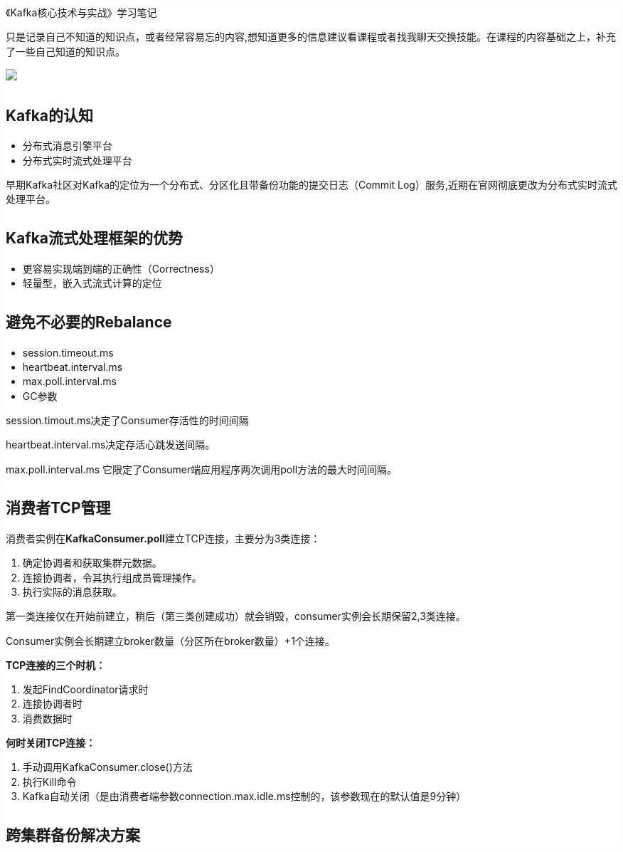 《Kafka核心技术与实战》学习笔记

只是记录自己不知道的知识点，或者经常容易忘的内容,想知道更多的信息建议看课程或者找我聊天交换技能。在课程的内容基础之上，补充了一些自己知道的知识点。

![](G:\写作\workspace\文章仓库\images\《Kafka核心技术与实战》学习笔记\kafka-core_tech.png)

## Kafka的认知

- 分布式消息引擎平台
- 分布式实时流式处理平台

早期Kafka社区对Kafka的定位为⼀个分布式、分区化且带备份功能的提交⽇志（Commit Log）服务,近期在官网彻底更改为分布式实时流式处理平台。

## Kafka流式处理框架的优势

- 更容易实现端到端的正确性（Correctness）
- 轻量型，嵌入式流式计算的定位

## 避免不必要的Rebalance

- session.timeout.ms
-  heartbeat.interval.ms 
- max.poll.interval.ms 
- GC参数

session.timout.ms决定了Consumer存活性的时间间隔

heartbeat.interval.ms决定存活心跳发送间隔。

max.poll.interval.ms 它限定了Consumer端应⽤程序两次调⽤poll⽅法的最⼤时间间隔。

## 消费者TCP管理

消费者实例在**KafkaConsumer.poll**建立TCP连接，主要分为3类连接：

1. 确定协调者和获取集群元数据。
2.  连接协调者，令其执⾏组成员管理操作。 
3. 执⾏实际的消息获取。

第一类连接仅在开始前建立，稍后（第三类创建成功）就会销毁，consumer实例会长期保留2,3类连接。

Consumer实例会长期建立broker数量（分区所在broker数量）+1个连接。

**TCP连接的三个时机：**

1. 发起FindCoordinator请求时
2. 连接协调者时
3. 消费数据时

**何时关闭TCP连接：**

1. ⼿动调⽤KafkaConsumer.close()⽅法
2. 执⾏Kill命令
3. Kafka⾃动关闭（是由消费者端参数connection.max.idle.ms控制的，该参数现在的默认值是9分钟）

## 跨集群备份解决⽅案
